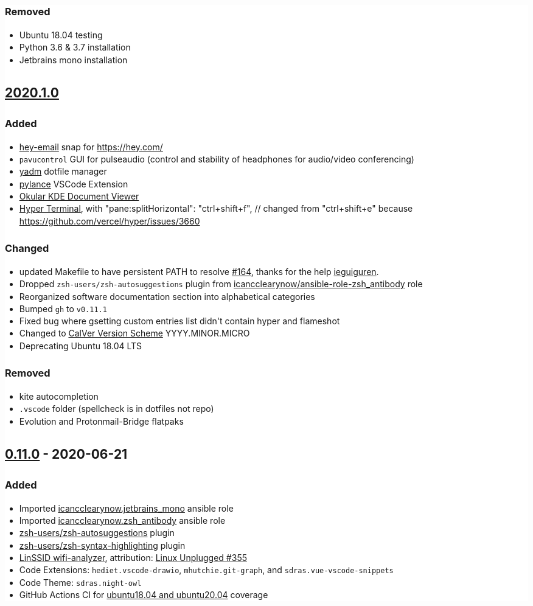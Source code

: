 
### Removed

- Ubuntu 18.04 testing
- Python 3.6 & 3.7 installation
- Jetbrains mono installation

## [2020.1.0]

### Added

- [hey-email](https://snapcraft.io/hey-mail) snap for <https://hey.com/>
- `pavucontrol` GUI for pulseaudio (control and stability of headphones for audio/video conferencing)
- [yadm](yadm.io) dotfile manager
- [pylance](https://marketplace.visualstudio.com/items?itemName=ms-python.vscode-pylance) VSCode Extension
- [Okular KDE Document Viewer](https://flathub.org/apps/details/org.kde.okular)
- [Hyper Terminal](https://hyper.is), with "pane:splitHorizontal": "ctrl+shift+f", // changed from "ctrl+shift+e" because https://github.com/vercel/hyper/issues/3660

### Changed

- updated Makefile to have persistent PATH to resolve [#164](https://github.com/iancleary/ubuntu-dev-playbook/issues/164), thanks for the help [ieguiguren](https://github.com/ieguiguren).
- Dropped `zsh-users/zsh-autosuggestions` plugin from [icancclearynow/ansible-role-zsh_antibody](https://github.com/iancleary/ansible-role-zsh_antibody) role
- Reorganized software documentation section into alphabetical categories
- Bumped `gh` to `v0.11.1`
- Fixed bug where gsetting custom entries list didn't contain hyper and flameshot
- Changed to [CalVer Version Scheme](https://calver.org/) YYYY.MINOR.MICRO
- Deprecating Ubuntu 18.04 LTS

### Removed

- kite autocompletion
- `.vscode` folder (spellcheck is in dotfiles not repo)
- Evolution and Protonmail-Bridge flatpaks

## [0.11.0] - 2020-06-21

### Added

- Imported [icancclearynow.jetbrains_mono](https://galaxy.ansible.com/icancclearynow/jetbrains_mono) ansible role
- Imported [icancclearynow.zsh_antibody](https://galaxy.ansible.com/icancclearynow/zsh_antibody) ansible role
- [zsh-users/zsh-autosuggestions](https://github.com/zsh-users/zsh-autosuggestions) plugin
- [zsh-users/zsh-syntax-highlighting](https://github.com/zsh-users/zsh-) plugin
- [LinSSID wifi-analyzer](https://help.ncf.ca/WiFi_Analyzer_for_Linux), attribution: [Linux Unplugged #355](https://podcasts.apple.com/us/podcast/linux-unplugged/id687598126?i=1000475937121)
- Code Extensions: `hediet.vscode-drawio`, `mhutchie.git-graph`, and `sdras.vue-vscode-snippets`
- Code Theme: `sdras.night-owl`
- GitHub Actions CI for [ubuntu18.04 and ubuntu20.04](https://github.com/actions/virtual-environments/) coverage


[Unreleased]: https://github.com/iancleary/ubuntu-dev-playbook/compare/v2022.9.25...HEAD
[2022.9.25]: https://github.com/iancleary/ubuntu-dev-playbook/releases/tag/v2022.9.25
[2021.9.8]: https://github.com/iancleary/ubuntu-dev-playbook/releases/tag/v2021.9.8
[21.04.1]: https://github.com/iancleary/ubuntu-dev-playbook/releases/tag/v21.04.1
[21.04.0]: https://github.com/iancleary/ubuntu-dev-playbook/releases/tag/v21.04.0
[2020.1.0]: https://github.com/iancleary/ubuntu-dev-playbook/releases/tag/v2020.1.0
[0.11.0]: https://github.com/iancleary/ubuntu-dev-playbook/releases/tag/v0.11.0
[0.10.0]: https://github.com/iancleary/ubuntu-dev-playbook/releases/tag/v0.10.0
[0.9.0]: https://github.com/iancleary/ubuntu-dev-playbook/releases/tag/v0.9.0
[0.8.0]: https://github.com/iancleary/ubuntu-dev-playbook/releases/tag/v0.8.0
[0.7.0]: https://github.com/iancleary/ubuntu-dev-playbook/releases/tag/v0.7.0
[0.6.0]: https://github.com/iancleary/ubuntu-dev-playbook/releases/tag/v0.6.0
[0.5.0]: https://github.com/iancleary/ubuntu-dev-playbook/releases/tag/v0.5.0
[0.4.0]: https://github.com/iancleary/ubuntu-dev-playbook/releases/tag/v0.4.0
[0.3.0]: https://github.com/iancleary/ubuntu-dev-playbook/releases/tag/v0.3.0
[0.2.0]: https://github.com/iancleary/ubuntu-dev-playbook/releases/tag/v0.2.0
[0.1.1]: https://github.com/iancleary/ubuntu-dev-playbook/releases/tag/v0.1.1
[0.1.0]: https://github.com/iancleary/ubuntu-dev-playbook/releases/tag/v0.1.0